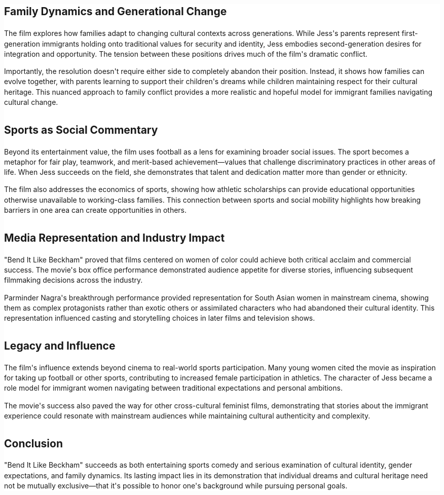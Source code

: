 ## Family Dynamics and Generational Change

The film explores how families adapt to changing cultural contexts across generations. While Jess's parents represent first-generation immigrants holding onto traditional values for security and identity, Jess embodies second-generation desires for integration and opportunity. The tension between these positions drives much of the film's dramatic conflict.

Importantly, the resolution doesn't require either side to completely abandon their position. Instead, it shows how families can evolve together, with parents learning to support their children's dreams while children maintaining respect for their cultural heritage. This nuanced approach to family conflict provides a more realistic and hopeful model for immigrant families navigating cultural change.

## Sports as Social Commentary

Beyond its entertainment value, the film uses football as a lens for examining broader social issues. The sport becomes a metaphor for fair play, teamwork, and merit-based achievement—values that challenge discriminatory practices in other areas of life. When Jess succeeds on the field, she demonstrates that talent and dedication matter more than gender or ethnicity.

The film also addresses the economics of sports, showing how athletic scholarships can provide educational opportunities otherwise unavailable to working-class families. This connection between sports and social mobility highlights how breaking barriers in one area can create opportunities in others.

## Media Representation and Industry Impact

"Bend It Like Beckham" proved that films centered on women of color could achieve both critical acclaim and commercial success. The movie's box office performance demonstrated audience appetite for diverse stories, influencing subsequent filmmaking decisions across the industry.

Parminder Nagra's breakthrough performance provided representation for South Asian women in mainstream cinema, showing them as complex protagonists rather than exotic others or assimilated characters who had abandoned their cultural identity. This representation influenced casting and storytelling choices in later films and television shows.

## Legacy and Influence

The film's influence extends beyond cinema to real-world sports participation. Many young women cited the movie as inspiration for taking up football or other sports, contributing to increased female participation in athletics. The character of Jess became a role model for immigrant women navigating between traditional expectations and personal ambitions.

The movie's success also paved the way for other cross-cultural feminist films, demonstrating that stories about the immigrant experience could resonate with mainstream audiences while maintaining cultural authenticity and complexity.

## Conclusion

"Bend It Like Beckham" succeeds as both entertaining sports comedy and serious examination of cultural identity, gender expectations, and family dynamics. Its lasting impact lies in its demonstration that individual dreams and cultural heritage need not be mutually exclusive—that it's possible to honor one's background while pursuing personal goals.
